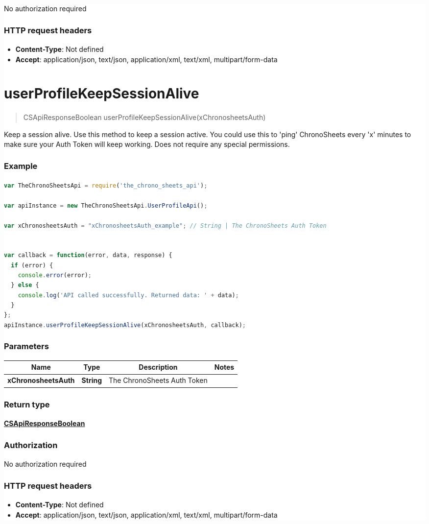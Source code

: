 No authorization required

### HTTP request headers

 - **Content-Type**: Not defined
 - **Accept**: application/json, text/json, application/xml, text/xml, multipart/form-data

<a name="userProfileKeepSessionAlive"></a>
# **userProfileKeepSessionAlive**
> CSApiResponseBoolean userProfileKeepSessionAlive(xChronosheetsAuth)

Keep a session alive.  Use this method to keep a session active.  You could use this to &#39;ping&#39; ChronoSheets every &#39;x&#39; minutes to make sure your Auth Token will keep working.    Does not require any special permissions.

### Example
```javascript
var TheChronoSheetsApi = require('the_chrono_sheets_api');

var apiInstance = new TheChronoSheetsApi.UserProfileApi();

var xChronosheetsAuth = "xChronosheetsAuth_example"; // String | The ChronoSheets Auth Token


var callback = function(error, data, response) {
  if (error) {
    console.error(error);
  } else {
    console.log('API called successfully. Returned data: ' + data);
  }
};
apiInstance.userProfileKeepSessionAlive(xChronosheetsAuth, callback);
```

### Parameters

Name | Type | Description  | Notes
------------- | ------------- | ------------- | -------------
 **xChronosheetsAuth** | **String**| The ChronoSheets Auth Token | 

### Return type

[**CSApiResponseBoolean**](CSApiResponseBoolean.md)

### Authorization

No authorization required

### HTTP request headers

 - **Content-Type**: Not defined
 - **Accept**: application/json, text/json, application/xml, text/xml, multipart/form-data
